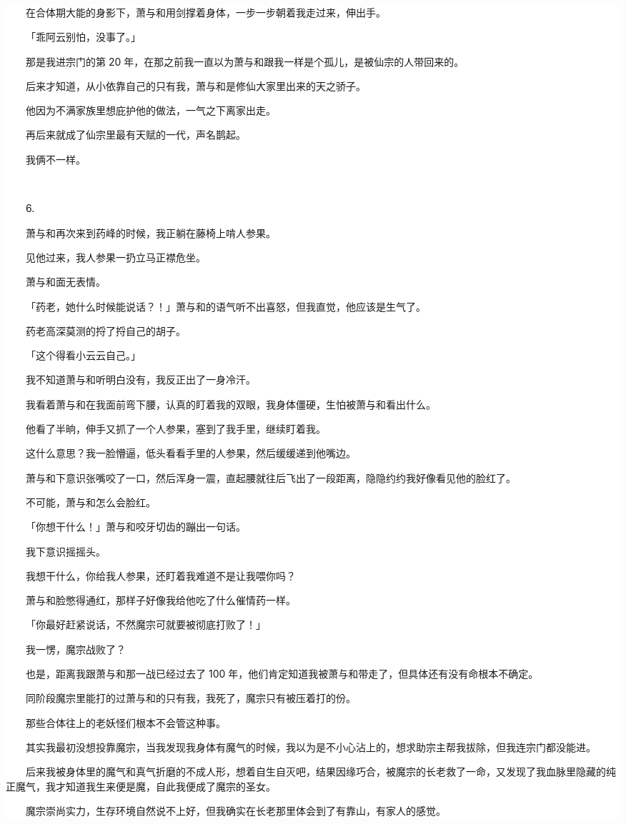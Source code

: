 &emsp;&emsp;在合体期大能的身影下，萧与和用剑撑着身体，一步一步朝着我走过来，伸出手。  
  
&emsp;&emsp;「乖阿云别怕，没事了。」  
  
&emsp;&emsp;那是我进宗门的第 20 年，在那之前我一直以为萧与和跟我一样是个孤儿，是被仙宗的人带回来的。  
  
&emsp;&emsp;后来才知道，从小依靠自己的只有我，萧与和是修仙大家里出来的天之骄子。  
  
&emsp;&emsp;他因为不满家族里想庇护他的做法，一气之下离家出走。  
  
&emsp;&emsp;再后来就成了仙宗里最有天赋的一代，声名鹊起。  
  
&emsp;&emsp;我俩不一样。  
  
&emsp;&emsp;   
  
&emsp;&emsp;6.  
  
&emsp;&emsp;萧与和再次来到药峰的时候，我正躺在藤椅上啃人参果。  
  
&emsp;&emsp;见他过来，我人参果一扔立马正襟危坐。  
  
&emsp;&emsp;萧与和面无表情。  
  
&emsp;&emsp;「药老，她什么时候能说话？！」萧与和的语气听不出喜怒，但我直觉，他应该是生气了。  
  
&emsp;&emsp;药老高深莫测的捋了捋自己的胡子。  
  
&emsp;&emsp;「这个得看小云云自己。」  
  
&emsp;&emsp;我不知道萧与和听明白没有，我反正出了一身冷汗。  
  
&emsp;&emsp;我看着萧与和在我面前弯下腰，认真的盯着我的双眼，我身体僵硬，生怕被萧与和看出什么。  
  
&emsp;&emsp;他看了半晌，伸手又抓了一个人参果，塞到了我手里，继续盯着我。  
  
&emsp;&emsp;这什么意思？我一脸懵逼，低头看看手里的人参果，然后缓缓递到他嘴边。  
  
&emsp;&emsp;萧与和下意识张嘴咬了一口，然后浑身一震，直起腰就往后飞出了一段距离，隐隐约约我好像看见他的脸红了。  
  
&emsp;&emsp;不可能，萧与和怎么会脸红。  
  
&emsp;&emsp;「你想干什么！」萧与和咬牙切齿的蹦出一句话。  
  
&emsp;&emsp;我下意识摇摇头。  
  
&emsp;&emsp;我想干什么，你给我人参果，还盯着我难道不是让我喂你吗？  
  
&emsp;&emsp;萧与和脸憋得通红，那样子好像我给他吃了什么催情药一样。  
  
&emsp;&emsp;「你最好赶紧说话，不然魔宗可就要被彻底打败了！」  
  
&emsp;&emsp;我一愣，魔宗战败了？  
  
&emsp;&emsp;也是，距离我跟萧与和那一战已经过去了 100 年，他们肯定知道我被萧与和带走了，但具体还有没有命根本不确定。  
  
&emsp;&emsp;同阶段魔宗里能打的过萧与和的只有我，我死了，魔宗只有被压着打的份。  
  
&emsp;&emsp;那些合体往上的老妖怪们根本不会管这种事。  
  
&emsp;&emsp;其实我最初没想投靠魔宗，当我发现我身体有魔气的时候，我以为是不小心沾上的，想求助宗主帮我拔除，但我连宗门都没能进。  
  
&emsp;&emsp;后来我被身体里的魔气和真气折磨的不成人形，想着自生自灭吧，结果因缘巧合，被魔宗的长老救了一命，又发现了我血脉里隐藏的纯正魔气，我才知道我生来便是魔，自此我便成了魔宗的圣女。  
  
&emsp;&emsp;魔宗崇尚实力，生存环境自然说不上好，但我确实在长老那里体会到了有靠山，有家人的感觉。  
  